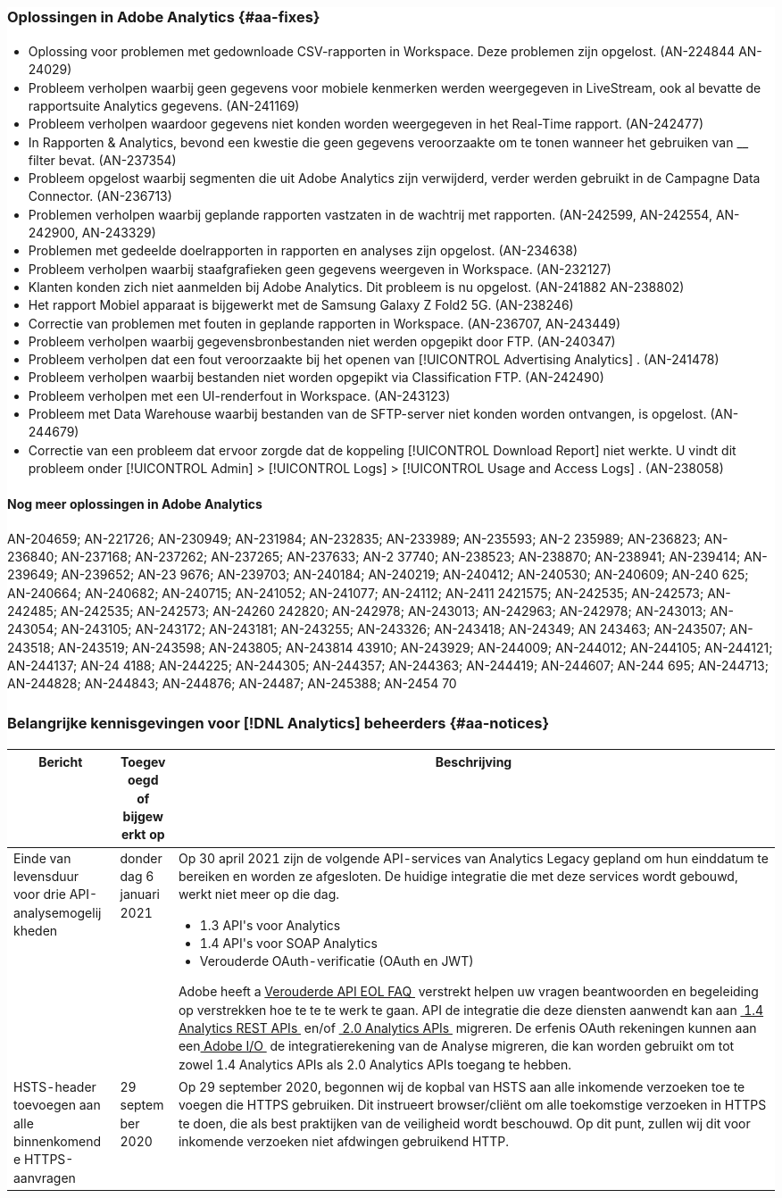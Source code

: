### Oplossingen in Adobe Analytics {#aa-fixes}

* Oplossing voor problemen met gedownloade CSV-rapporten in Workspace. Deze problemen zijn opgelost. (AN-224844
AN-24029)
* Probleem verholpen waarbij geen gegevens voor mobiele kenmerken werden weergegeven in LiveStream, ook al bevatte de rapportsuite Analytics gegevens. (AN-241169)
* Probleem verholpen waardoor gegevens niet konden worden weergegeven in het Real-Time rapport. (AN-242477)
* In Rapporten &amp; Analytics, bevond een kwestie die geen gegevens veroorzaakte om te tonen wanneer het gebruiken van __ filter bevat. (AN-237354)
* Probleem opgelost waarbij segmenten die uit Adobe Analytics zijn verwijderd, verder werden gebruikt in de Campagne Data Connector. (AN-236713)
* Problemen verholpen waarbij geplande rapporten vastzaten in de wachtrij met rapporten. (AN-242599, AN-242554, AN-242900, AN-243329)
* Problemen met gedeelde doelrapporten in rapporten en analyses zijn opgelost. (AN-234638)
* Probleem verholpen waarbij staafgrafieken geen gegevens weergeven in Workspace. (AN-232127)
* Klanten konden zich niet aanmelden bij Adobe Analytics. Dit probleem is nu opgelost. (AN-241882 AN-238802)
* Het rapport Mobiel apparaat is bijgewerkt met de Samsung Galaxy Z Fold2 5G. (AN-238246)
* Correctie van problemen met fouten in geplande rapporten in Workspace. (AN-236707, AN-243449)
* Probleem verholpen waarbij gegevensbronbestanden niet werden opgepikt door FTP. (AN-240347)
* Probleem verholpen dat een fout veroorzaakte bij het openen van [!UICONTROL Advertising Analytics] . (AN-241478)
* Probleem verholpen waarbij bestanden niet worden opgepikt via Classification FTP. (AN-242490)
* Probleem verholpen met een UI-renderfout in Workspace. (AN-243123)
* Probleem met Data Warehouse waarbij bestanden van de SFTP-server niet konden worden ontvangen, is opgelost. (AN-244679)
* Correctie van een probleem dat ervoor zorgde dat de koppeling [!UICONTROL Download Report] niet werkte. U vindt dit probleem onder [!UICONTROL Admin] > [!UICONTROL Logs] > [!UICONTROL Usage and Access Logs] . (AN-238058)

#### Nog meer oplossingen in Adobe Analytics

AN-204659; AN-221726; AN-230949; AN-231984; AN-232835; AN-233989; AN-235593; AN-2 235989; AN-236823; AN-236840; AN-237168; AN-237262; AN-237265; AN-237633; AN-2 37740; AN-238523; AN-238870; AN-238941; AN-239414; AN-239649; AN-239652; AN-23 9676; AN-239703; AN-240184; AN-240219; AN-240412; AN-240530; AN-240609; AN-240 625; AN-240664; AN-240682; AN-240715; AN-241052; AN-241077; AN-24112; AN-2411 2421575; AN-242535; AN-242573; AN-242485; AN-242535; AN-242573; AN-24260 242820; AN-242978; AN-243013; AN-242963; AN-242978; AN-243013; AN-243054; AN-243105; AN-243172; AN-243181; AN-243255; AN-243326; AN-243418; AN-24349; AN 243463; AN-243507; AN-243518; AN-243519; AN-243598; AN-243805; AN-243814 43910; AN-243929; AN-244009; AN-244012; AN-244105; AN-244121; AN-244137; AN-24 4188; AN-244225; AN-244305; AN-244357; AN-244363; AN-244419; AN-244607; AN-244 695; AN-244713; AN-244828; AN-244843; AN-244876; AN-24487; AN-245388; AN-2454 70

### Belangrijke kennisgevingen voor [!DNL Analytics] beheerders {#aa-notices}

| Bericht | Toegevoegd of bijgewerkt op | Beschrijving |
| ----------- | ---------- | ---------- |
| Einde van levensduur voor drie API-analysemogelijkheden | donderdag 6 januari 2021 | Op 30 april 2021 zijn de volgende API-services van Analytics Legacy gepland om hun einddatum te bereiken en worden ze afgesloten. De huidige integratie die met deze services wordt gebouwd, werkt niet meer op die dag.<ul><li>1.3 API&#39;s voor Analytics</li><li>1.4 API&#39;s voor SOAP Analytics</li><li>Verouderde OAuth-verificatie (OAuth en JWT)</li></ul>Adobe heeft a [&#x200B; Verouderde API EOL FAQ &#x200B;](https://github.com/AdobeDocs/analytics-1.4-apis/blob/master/docs/APIEOL.md?mv=email) verstrekt helpen uw vragen beantwoorden en begeleiding op verstrekken hoe te te te werk te gaan. API de integratie die deze diensten aanwendt kan aan [&#x200B; 1.4 Analytics REST APIs &#x200B;](https://github.com/AdobeDocs/analytics-1.4-apis?mv=email) en/of [&#x200B; 2.0 Analytics APIs &#x200B;](https://github.com/AdobeDocs/analytics-2.0-apis?mv=email) migreren. De erfenis OAuth rekeningen kunnen aan een [&#x200B; Adobe I/O &#x200B;](https://console.adobe.io/home?mv=email#) de integratierekening van de Analyse migreren, die kan worden gebruikt om tot zowel 1.4 Analytics APIs als 2.0 Analytics APIs toegang te hebben. |
| HSTS-header toevoegen aan alle binnenkomende HTTPS-aanvragen | 29 september 2020 | Op 29 september 2020, begonnen wij de kopbal van HSTS aan alle inkomende verzoeken toe te voegen die HTTPS gebruiken. Dit instrueert browser/cliënt om alle toekomstige verzoeken in HTTPS te doen, die als best praktijken van de veiligheid wordt beschouwd. Op dit punt, zullen wij dit voor inkomende verzoeken niet afdwingen gebruikend HTTP. |